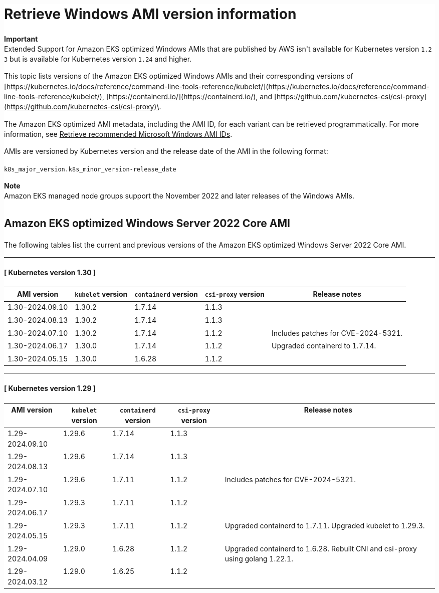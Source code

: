 # Retrieve Windows AMI version information<a name="eks-ami-versions-windows"></a>

**Important**  
Extended Support for Amazon EKS optimized Windows AMIs that are published by AWS isn't available for Kubernetes version `1.23` but is available for Kubernetes version `1.24` and higher\.

This topic lists versions of the Amazon EKS optimized Windows AMIs and their corresponding versions of [https://kubernetes.io/docs/reference/command-line-tools-reference/kubelet/](https://kubernetes.io/docs/reference/command-line-tools-reference/kubelet/), [https://containerd.io/](https://containerd.io/), and [https://github.com/kubernetes-csi/csi-proxy](https://github.com/kubernetes-csi/csi-proxy)\.

The Amazon EKS optimized AMI metadata, including the AMI ID, for each variant can be retrieved programmatically\. For more information, see [Retrieve recommended Microsoft Windows AMI IDs](retrieve-windows-ami-id.md)\.

AMIs are versioned by Kubernetes version and the release date of the AMI in the following format:

```
k8s_major_version.k8s_minor_version-release_date
```

**Note**  
Amazon EKS managed node groups support the November 2022 and later releases of the Windows AMIs\.

## Amazon EKS optimized Windows Server 2022 Core AMI<a name="eks-ami-versions-windows-2022-core"></a>

The following tables list the current and previous versions of the Amazon EKS optimized Windows Server 2022 Core AMI\.

------
#### [ Kubernetes version 1\.30 ]


| AMI version | `kubelet` version | `containerd` version | `csi-proxy` version | Release notes | 
| --- | --- | --- | --- | --- | 
| 1\.30\-2024\.09\.10 | 1\.30\.2 | 1\.7\.14 | 1\.1\.3 |  | 
| 1\.30\-2024\.08\.13 | 1\.30\.2 | 1\.7\.14 | 1\.1\.3 |  | 
| 1\.30\-2024\.07\.10 | 1\.30\.2 | 1\.7\.14 | 1\.1\.2 | Includes patches for CVE\-2024\-5321\. | 
| 1\.30\-2024\.06\.17 | 1\.30\.0 | 1\.7\.14 | 1\.1\.2 | Upgraded containerd to 1\.7\.14\. | 
| 1\.30\-2024\.05\.15 | 1\.30\.0 | 1\.6\.28 | 1\.1\.2 |  | 

------
#### [ Kubernetes version 1\.29 ]


| AMI version | `kubelet` version | `containerd` version | `csi-proxy` version | Release notes | 
| --- | --- | --- | --- | --- | 
| 1\.29\-2024\.09\.10 | 1\.29\.6 | 1\.7\.14 | 1\.1\.3 |  | 
| 1\.29\-2024\.08\.13 | 1\.29\.6 | 1\.7\.14 | 1\.1\.3 |  | 
| 1\.29\-2024\.07\.10 | 1\.29\.6 | 1\.7\.11 | 1\.1\.2 | Includes patches for CVE\-2024\-5321\. | 
| 1\.29\-2024\.06\.17 | 1\.29\.3 | 1\.7\.11 | 1\.1\.2 |  | 
| 1\.29\-2024\.05\.15 | 1\.29\.3 | 1\.7\.11 | 1\.1\.2 | Upgraded containerd to 1\.7\.11\. Upgraded kubelet to 1\.29\.3\. | 
| 1\.29\-2024\.04\.09 | 1\.29\.0 | 1\.6\.28 | 1\.1\.2 | Upgraded containerd to 1\.6\.28\. Rebuilt CNI and csi\-proxy using golang 1\.22\.1\. | 
| 1\.29\-2024\.03\.12 | 1\.29\.0 | 1\.6\.25 | 1\.1\.2 |  | 